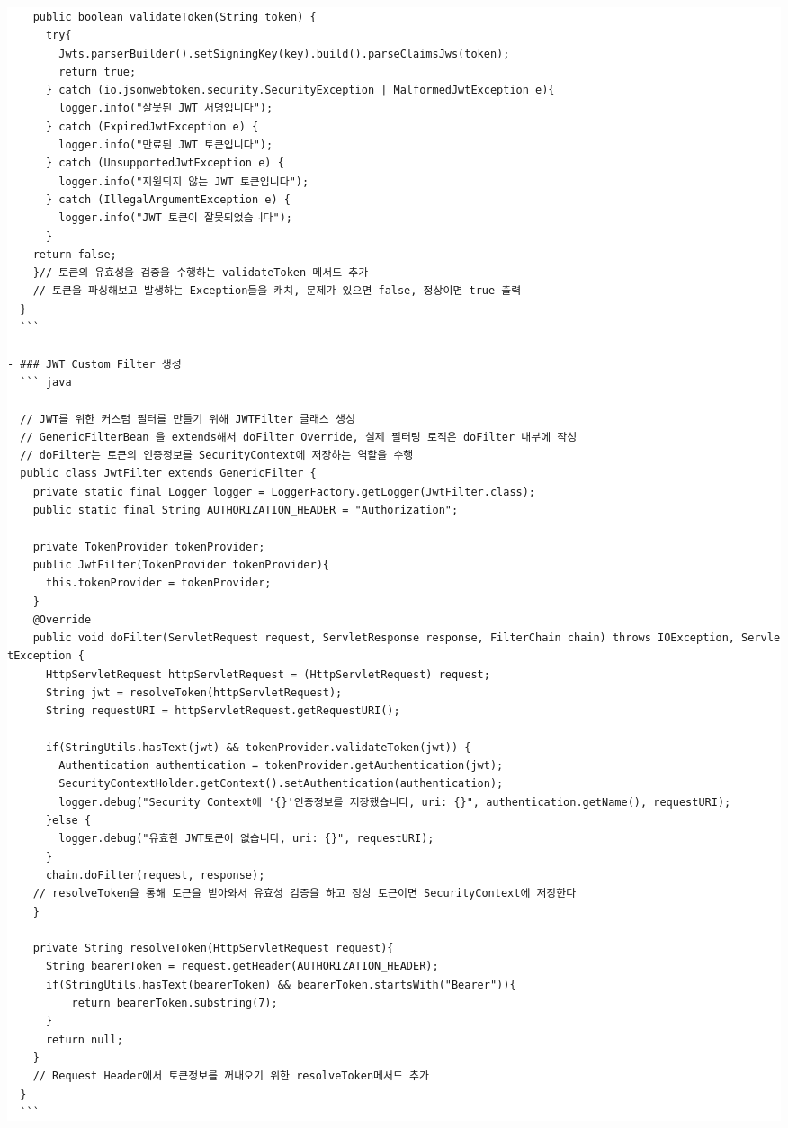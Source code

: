         public boolean validateToken(String token) {
          try{
            Jwts.parserBuilder().setSigningKey(key).build().parseClaimsJws(token);
            return true;
          } catch (io.jsonwebtoken.security.SecurityException | MalformedJwtException e){
            logger.info("잘못된 JWT 서명입니다");
          } catch (ExpiredJwtException e) {
            logger.info("만료된 JWT 토큰입니다");
          } catch (UnsupportedJwtException e) {
            logger.info("지원되지 않는 JWT 토큰입니다");
          } catch (IllegalArgumentException e) {
            logger.info("JWT 토큰이 잘못되었습니다");
          }
        return false;
        }// 토큰의 유효성을 검증을 수행하는 validateToken 메서드 추가
        // 토큰을 파싱해보고 발생하는 Exception들을 캐치, 문제가 있으면 false, 정상이면 true 출력
      }
      ```

    - ### JWT Custom Filter 생성
      ``` java

      // JWT를 위한 커스텀 필터를 만들기 위해 JWTFilter 클래스 생성
      // GenericFilterBean 을 extends해서 doFilter Override, 실제 필터링 로직은 doFilter 내부에 작성
      // doFilter는 토큰의 인증정보를 SecurityContext에 저장하는 역할을 수행
      public class JwtFilter extends GenericFilter {
        private static final Logger logger = LoggerFactory.getLogger(JwtFilter.class);
        public static final String AUTHORIZATION_HEADER = "Authorization";

        private TokenProvider tokenProvider;
        public JwtFilter(TokenProvider tokenProvider){
          this.tokenProvider = tokenProvider;
        }
        @Override
        public void doFilter(ServletRequest request, ServletResponse response, FilterChain chain) throws IOException, ServletException {
          HttpServletRequest httpServletRequest = (HttpServletRequest) request;
          String jwt = resolveToken(httpServletRequest);
          String requestURI = httpServletRequest.getRequestURI();

          if(StringUtils.hasText(jwt) && tokenProvider.validateToken(jwt)) {
            Authentication authentication = tokenProvider.getAuthentication(jwt);
            SecurityContextHolder.getContext().setAuthentication(authentication);
            logger.debug("Security Context에 '{}'인증정보를 저장했습니다, uri: {}", authentication.getName(), requestURI);
          }else {
            logger.debug("유효한 JWT토큰이 없습니다, uri: {}", requestURI);
          }
          chain.doFilter(request, response);
        // resolveToken을 통해 토큰을 받아와서 유효성 검증을 하고 정상 토큰이면 SecurityContext에 저장한다
        }

        private String resolveToken(HttpServletRequest request){
          String bearerToken = request.getHeader(AUTHORIZATION_HEADER);
          if(StringUtils.hasText(bearerToken) && bearerToken.startsWith("Bearer")){
              return bearerToken.substring(7);
          }
          return null;
        }
        // Request Header에서 토큰정보를 꺼내오기 위한 resolveToken메서드 추가
      }
      ```
